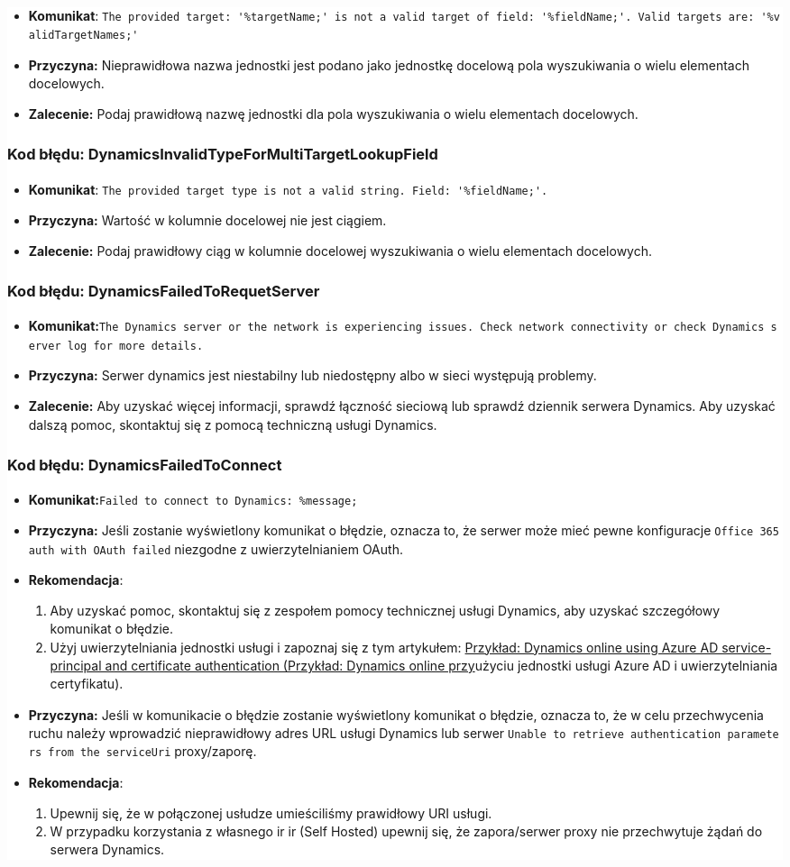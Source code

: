 - **Komunikat**: `The provided target: '%targetName;' is not a valid target of field: '%fieldName;'. Valid targets are: '%validTargetNames;'`

- **Przyczyna:** Nieprawidłowa nazwa jednostki jest podano jako jednostkę docelową pola wyszukiwania o wielu elementach docelowych.

- **Zalecenie:** Podaj prawidłową nazwę jednostki dla pola wyszukiwania o wielu elementach docelowych.


### <a name="error-code-dynamicsinvalidtypeformultitargetlookupfield"></a>Kod błędu: DynamicsInvalidTypeForMultiTargetLookupField

- **Komunikat**: `The provided target type is not a valid string. Field: '%fieldName;'.`

- **Przyczyna:** Wartość w kolumnie docelowej nie jest ciągiem.

- **Zalecenie:** Podaj prawidłowy ciąg w kolumnie docelowej wyszukiwania o wielu elementach docelowych.


### <a name="error-code-dynamicsfailedtorequetserver"></a>Kod błędu: DynamicsFailedToRequetServer

- **Komunikat:**`The Dynamics server or the network is experiencing issues. Check network connectivity or check Dynamics server log for more details.`

- **Przyczyna:** Serwer dynamics jest niestabilny lub niedostępny albo w sieci występują problemy.

- **Zalecenie:** Aby uzyskać więcej informacji, sprawdź łączność sieciową lub sprawdź dziennik serwera Dynamics. Aby uzyskać dalszą pomoc, skontaktuj się z pomocą techniczną usługi Dynamics.


### <a name="error-code--dynamicsfailedtoconnect"></a>Kod błędu: DynamicsFailedToConnect 
 
 - **Komunikat:**`Failed to connect to Dynamics: %message;` 
 

 - **Przyczyna:** Jeśli zostanie wyświetlony komunikat o błędzie, oznacza to, że serwer może mieć pewne konfiguracje `Office 365 auth with OAuth failed` niezgodne z uwierzytelnianiem OAuth. 
 
 - **Rekomendacja**: 
    1. Aby uzyskać pomoc, skontaktuj się z zespołem pomocy technicznej usługi Dynamics, aby uzyskać szczegółowy komunikat o błędzie.  
    1. Użyj uwierzytelniania jednostki usługi i zapoznaj się z tym artykułem: [Przykład: Dynamics online using Azure AD service-principal and certificate authentication (Przykład: Dynamics online przy](https://docs.microsoft.com/azure/data-factory/connector-dynamics-crm-office-365#example-dynamics-online-using-azure-ad-service-principal-and-certificate-authentication)użyciu jednostki usługi Azure AD i uwierzytelniania certyfikatu). 
 

 - **Przyczyna:** Jeśli w komunikacie o błędzie zostanie wyświetlony komunikat o błędzie, oznacza to, że w celu przechwycenia ruchu należy wprowadzić nieprawidłowy adres URL usługi Dynamics lub serwer `Unable to retrieve authentication parameters from the serviceUri` proxy/zaporę. 
 
 - **Rekomendacja**:
    1. Upewnij się, że w połączonej usłudze umieściliśmy prawidłowy URI usługi. 
    1. W przypadku korzystania z własnego ir ir (Self Hosted) upewnij się, że zapora/serwer proxy nie przechwytuje żądań do serwera Dynamics. 
   
